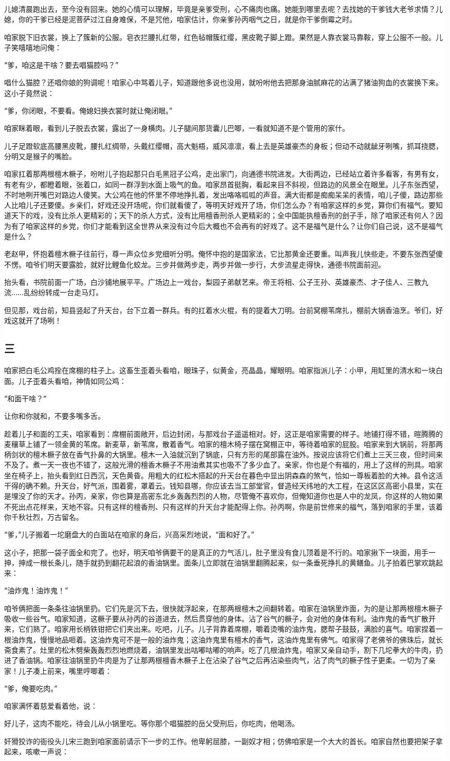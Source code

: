 儿媳清晨跑出去，至今没有回来。她的心情可以理解，毕竟是亲爹受刑，心不痛肉也痛。她能到哪里去呢？去找她的干爹钱大老爷求情？儿媳，你的干爹已经是泥菩萨过江自身难保，不是咒他，咱家估计，你亲爹孙丙咽气之日，就是你干爹倒霉之时。

咱家脱下旧衣裳，换上了簇新的公服。皂衣拦腰扎红带，红色毡帽簇红缨，黑皮靴子脚上蹬。果然是人靠衣裳马靠鞍，穿上公服不一般。儿子笑嘻嘻地问俺：

“爹，咱这是干啥？要去唱猫腔吗？”

唱什么猫腔？还唱你娘的狗调呢！咱家心中骂着儿子，知道跟他多说也没用，就吩咐他去把那身油腻麻花的沾满了猪油狗血的衣裳换下来。这小子竟然说：

“爹，你闭眼，不要看。俺媳妇换衣裳时就让俺闭眼。”

咱家眯着眼，看到儿子脱去衣裳，露出了一身横肉。儿子腿间那货囊儿巴唧，一看就知道不是个管用的家什。

儿子足蹬软底高腰黑皮靴，腰扎红绸带，头戴红缨帽，高大魁梧，威风凛凛，看上去是英雄豪杰的身板；但动不动就龇牙咧嘴，抓耳挠腮，分明又是猴子的嘴脸。

咱家扛着那两根檀木橛子，吩咐儿子抱起那只白毛黑冠子公鸡，走出家门，向通德书院进发。大街两边，已经站立着许多看客，有男有女，有老有少，都瞪着眼，张着口，如同一群浮到水面上吸气的鱼。咱家昂首挺胸，看起来目不斜视，但路边的风景全在眼里。儿子东张西望，不时地咧开嘴巴对路边人傻笑。大公鸡在他的怀里不停地挣扎着，发出咯咯呱呱的声音。满大街都是痴痴呆呆的表情，咱儿子傻，路边那些人比咱儿子还要傻。乡亲们，好戏还没开场呢，你们就看傻了，等明天好戏开了场，你们怎么办？有咱家这样的乡党，算你们有福气。要知道天下的戏，没有比杀人更精彩的；天下的杀人方式，没有比用檀香刑杀人更精彩的；全中国能执檀香刑的刽子手，除了咱家还有何人？因为有了咱家这样的乡党，你们才能看到这全世界从来没有过今后大概也不会再有的好戏了。这不是福气是什么？让你们自己说，这不是福气是什么？

老赵甲，怀抱着檀木橛子往前行，尊一声众位乡党细听分明。俺怀中抱的是国家法，它比那黄金还要重。叫声我儿快些走，不要东张西望傻不愣。咱爷们明天要露脸，就好比鲤鱼化蛟龙。三步并做两步走，两步并做一步行，大步流星走得快，通德书院面前迎。

抬头看，书院前面一广场，白沙铺地展平平。广场边上一戏台，梨园子弟献艺来。帝王将相、公子王孙、英雄豪杰、才子佳人、三教九流……乱纷纷转成一台走马灯。

但见那，戏台前，知县竖起了升天台，台下立着一群兵。有的扛着水火棍，有的提着大刀明。台前窝棚苇席扎，棚前大锅香油烹。爷们，好戏这就开了场咧！

## 三

咱家把白毛公鸡拴在席棚的柱子上。这畜生歪着头看咱，眼珠子，似黄金，亮晶晶，耀眼明。咱家指派儿子：小甲，用缸里的清水和一块白面。儿子歪着头看咱，神情如同公鸡：

“和面干啥？”

让你和你就和，不要多嘴多舌。

趁着儿子和面的工夫，咱家看到：席棚前面敞开，后边封闭，与那戏台子遥遥相对。好，这正是咱家需要的样子。地铺打得不错，暄腾腾的麦穰草上铺了一领金黄的苇席。新麦草，新苇席，散着香气。咱家的檀木椅子摆在窝棚正中，等待着咱家的屁股。咱家来到大锅前，将那两柄剑状的檀木橛子放在香气扑鼻的大锅里。檀木一入油就沉到了锅底，只有方形的尾部露在油外。按说应该将它们煮上三天三夜，但时间来不及了。煮一天一夜也不错了，这般光滑的檀香木橛子不用油煮其实也吸不了多少血了。亲家，你也是个有福的，用上了这样的刑具。咱家坐在椅子上，抬头看到红日西沉，天色黄昏。用粗大的红松木搭起的升天台在暮色中显出阴森森的煞气，恰如一尊板着脸的大神。县令这活干得的确不赖。升天台，好气派，围着雾，罩着云。钱知县哪，你应该去当工部堂官，督造经天纬地的大工程，在这区区高密小县里，实在是埋没了你的天才。孙丙，亲家，你也算是高密东北乡轰轰烈烈的人物，尽管俺不喜欢你，但俺知道你也是人中的龙凤，你这样的人物如果不死出点花样来，天地不容。只有这样的檀香刑、只有这样的升天台才能配得上你。孙丙啊，你是前世修来的福气，落到咱家的手里，该着你千秋壮烈，万古留名。

“爹，”儿子搬着一坨磨盘大的白面站在咱家的身后，兴高采烈地说，“面和好了。”

这小子，把那一袋子面全和完了。也好，明天咱爷俩要干的是真正的力气活儿，肚子里没有食儿顶着是不行的。咱家揪下一块面，用手一抻，抻成一根长条儿，随手就扔到翻花起浪的香油锅里。面条儿立即就在油锅里翻腾起来，似一条垂死挣扎的黄鳝鱼。儿子拍着巴掌欢跳起来：

“油炸鬼！油炸鬼！”

咱爷俩把面一条条往油锅里扔。它们先是沉下去，很快就浮起来，在那两根檀木之间翻转着。咱家在油锅里炸面，为的是让那两根檀木橛子吸收一些谷气。咱家知道，这橛子要从孙丙的谷道进去，然后贯穿他的身体。沾了谷气的橛子，会对他的身体有利。油炸鬼的香气扩散开来，它们熟了。咱家用长柄铁钳把它们夹出来。吃吧，儿子。儿子背靠着席棚，嚼着烫嘴的油炸鬼，腮帮子鼓鼓，满脸的喜气。咱家捏着一根油炸鬼，慢慢地品咂着。这油炸鬼可不是一般的油炸鬼；这油炸鬼里有檀木的香气，这油炸鬼里有佛气。咱家得了老佛爷的佛珠后，就长斋食素了。灶里的松木劈柴轰轰烈烈地燃烧着，油锅里发出咕嘟咕嘟的响声。吃了几根油炸鬼，咱家又亲自动手，割下几坨拳大的牛肉，扔进了香油锅。咱家往油锅里扔牛肉是为了让那两根檀香木橛子上在沾染了谷气之后再沾染些肉气，沾了肉气的橛子性子更柔。一切为了亲家！儿子凑上前来，嘴里哼唧着：

“爹，俺要吃肉。”

咱家满怀着慈爱看着他，说：

好儿子，这肉不能吃，待会儿从小锅里吃。等你那个唱猫腔的岳父受刑后，你吃肉，他喝汤。

奸猾狡诈的衙役头儿宋三跑到咱家面前请示下一步的工作。他卑躬屈膝，一副奴才相；仿佛咱家是一个大大的首长。咱家自然也要把架子拿起来，咳嗽一声说：
